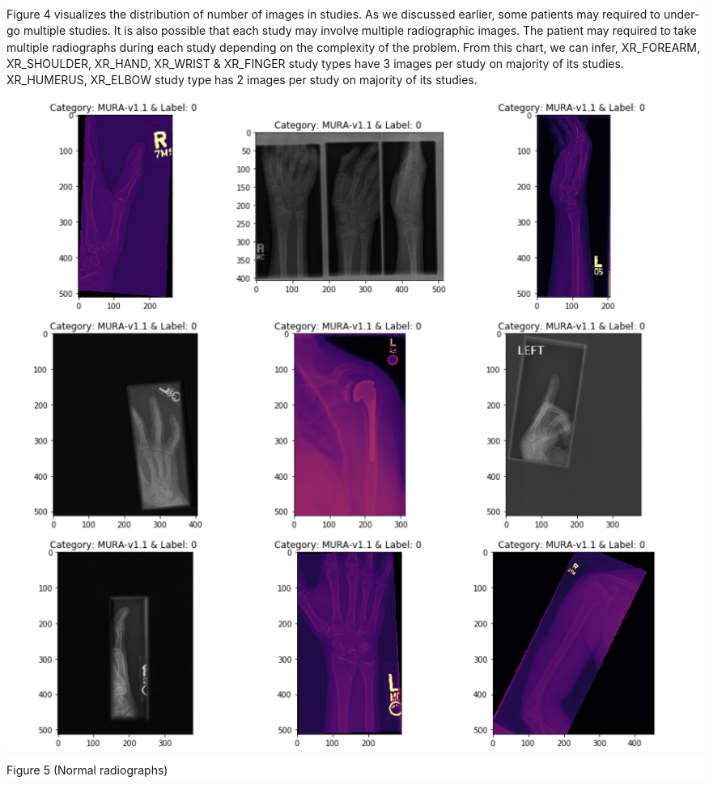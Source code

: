 Figure 4 visualizes the distribution of number of images in studies. As we discussed earlier, some patients may required to under-go multiple studies. It is also possible that each study may involve multiple radiographic images. The patient may required to take multiple radiographs during each study depending on the complexity of the problem. From this chart, we can infer, XR_FOREARM, XR_SHOULDER, XR_HAND, XR_WRIST & XR_FINGER study types have 3 images per study on majority of its studies. XR_HUMERUS, XR_ELBOW study type has 2 images per study on majority of its studies.


![image](/public/images/normal.png)
Figure 5 (Normal radiographs)
